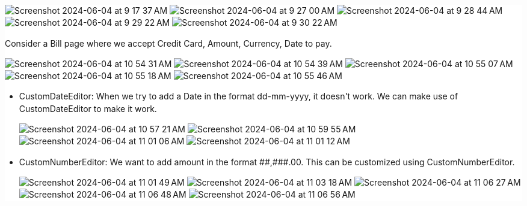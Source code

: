 <img width="1154" alt="Screenshot 2024-06-04 at 9 17 37 AM" src="https://github.com/Malobika8/GitDemo/assets/111234135/5fb80e0f-f4ba-4720-a380-457cce2b3373">
<img width="1136" alt="Screenshot 2024-06-04 at 9 27 00 AM" src="https://github.com/Malobika8/GitDemo/assets/111234135/c990a5b4-709a-422e-8f40-b4dae1f95dc3">
<img width="1133" alt="Screenshot 2024-06-04 at 9 28 44 AM" src="https://github.com/Malobika8/GitDemo/assets/111234135/32c74739-9431-4394-b95d-d37d6e76b45d">
<img width="1014" alt="Screenshot 2024-06-04 at 9 29 22 AM" src="https://github.com/Malobika8/GitDemo/assets/111234135/86b8f6be-4ff5-44cd-af2f-117a045409fd">
<img width="1150" alt="Screenshot 2024-06-04 at 9 30 22 AM" src="https://github.com/Malobika8/GitDemo/assets/111234135/fa612e4c-aa0f-4358-b224-422f6c34676e">

Consider a Bill page where we accept Credit Card, Amount, Currency, Date to pay.

<img width="761" alt="Screenshot 2024-06-04 at 10 54 31 AM" src="https://github.com/Malobika8/GitDemo/assets/111234135/b91c829a-792d-4a04-b0f7-581a60a4a4ab">
<img width="790" alt="Screenshot 2024-06-04 at 10 54 39 AM" src="https://github.com/Malobika8/GitDemo/assets/111234135/8ddfd733-f970-4f30-b18e-a78d4994c303">
<img width="757" alt="Screenshot 2024-06-04 at 10 55 07 AM" src="https://github.com/Malobika8/GitDemo/assets/111234135/2f8a9b06-e8d3-4169-a11e-dc3fc12cb0ba">
<img width="766" alt="Screenshot 2024-06-04 at 10 55 18 AM" src="https://github.com/Malobika8/GitDemo/assets/111234135/72cc0e16-0348-4d14-b94a-aca7ed8019e4">
<img width="645" alt="Screenshot 2024-06-04 at 10 55 46 AM" src="https://github.com/Malobika8/GitDemo/assets/111234135/c65f015c-3e05-438a-85e2-4d9b63c18bc4">

- CustomDateEditor: When we try to add a Date in the format dd-mm-yyyy, it doesn't work. We can make use of CustomDateEditor to make it work.

  <img width="1088" alt="Screenshot 2024-06-04 at 10 57 21 AM" src="https://github.com/Malobika8/GitDemo/assets/111234135/a0f332c2-9ca7-463f-85c1-d64fbc2e3de9">
  <img width="1090" alt="Screenshot 2024-06-04 at 10 59 55 AM" src="https://github.com/Malobika8/GitDemo/assets/111234135/a1d3f43c-5bfc-45dc-b11b-ea13977e79fa">
  <img width="1117" alt="Screenshot 2024-06-04 at 11 01 06 AM" src="https://github.com/Malobika8/GitDemo/assets/111234135/663879a2-8392-4045-a301-f4bba3b2a86b">
  <img width="1009" alt="Screenshot 2024-06-04 at 11 01 12 AM" src="https://github.com/Malobika8/GitDemo/assets/111234135/8cd1f301-0e0b-404a-8883-7a17347907e9">

- CustomNumberEditor: We want to add amount in the format ##,###.00. This can be customized using CustomNumberEditor.

  <img width="978" alt="Screenshot 2024-06-04 at 11 01 49 AM" src="https://github.com/Malobika8/GitDemo/assets/111234135/de581f48-210e-48a6-a042-ad962c6f09d1">
  <img width="1085" alt="Screenshot 2024-06-04 at 11 03 18 AM" src="https://github.com/Malobika8/GitDemo/assets/111234135/6104182b-1176-481e-acf4-fb9d25801c75">
  <img width="1087" alt="Screenshot 2024-06-04 at 11 06 27 AM" src="https://github.com/Malobika8/GitDemo/assets/111234135/ccdd4e44-1cfb-4ffe-8a97-c44485527b02">
  <img width="1101" alt="Screenshot 2024-06-04 at 11 06 48 AM" src="https://github.com/Malobika8/GitDemo/assets/111234135/fd3da70e-f506-4b29-b8ca-06bc979b1592">
  <img width="853" alt="Screenshot 2024-06-04 at 11 06 56 AM" src="https://github.com/Malobika8/GitDemo/assets/111234135/b653b6ab-4e83-4f31-8518-93f550fc4937">


  
